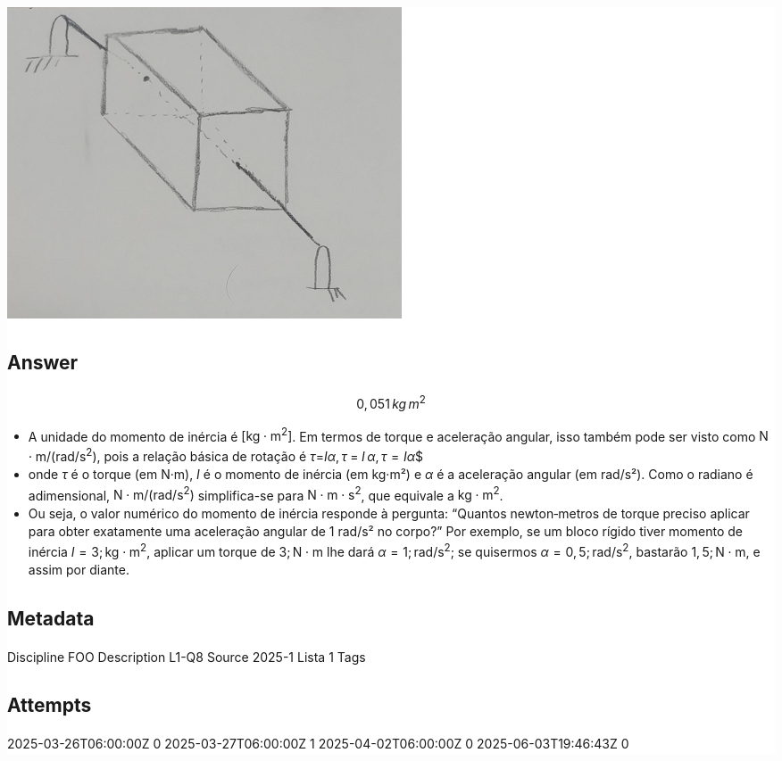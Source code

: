 ![](media/q47.png)


## Answer

$$0,051 \,kg\,m^2$$




- A unidade do momento de inércia é $\displaystyle [\mathrm{kg\cdot m^2}]$. Em termos de torque e aceleração angular, isso também pode ser visto como $\mathrm{N\cdot m/(rad/s^2)}$, pois a relação básica de rotação é $τ  =  $$I α, \tau \;=\; I\,\alpha,τ=Iα$$ 
- onde $\tau$ é o torque (em N·m), $I$ é o momento de inércia (em kg·m²) e $\alpha$ é a aceleração angular (em rad/s²). Como o radiano é adimensional, $\mathrm{N\cdot m/(rad/s^2)}$ simplifica-se para $\mathrm{N\cdot m\cdot s^2}$, que equivale a $\mathrm{kg\cdot m^2}$.
   
- Ou seja, o valor numérico do momento de inércia responde à pergunta: “Quantos newton‐metros de torque preciso aplicar para obter exatamente uma aceleração angular de 1 rad/s² no corpo?” Por exemplo, se um bloco rígido tiver momento de inércia $I = 3;\mathrm{kg\cdot m^2}$, aplicar um torque de $3;\mathrm{N\cdot m}$ lhe dará $\alpha = 1;\mathrm{rad/s^2}$; se quisermos $\alpha = 0{,}5;\mathrm{rad/s^2}$, bastarão $1{,}5;\mathrm{N\cdot m}$, e assim por diante.


## Metadata

Discipline		FOO
Description		L1-Q8
Source		2025-1 Lista 1
Tags		


## Attempts

2025-03-26T06:00:00Z 0
2025-03-27T06:00:00Z 1
2025-04-02T06:00:00Z 0
2025-06-03T19:46:43Z 0
